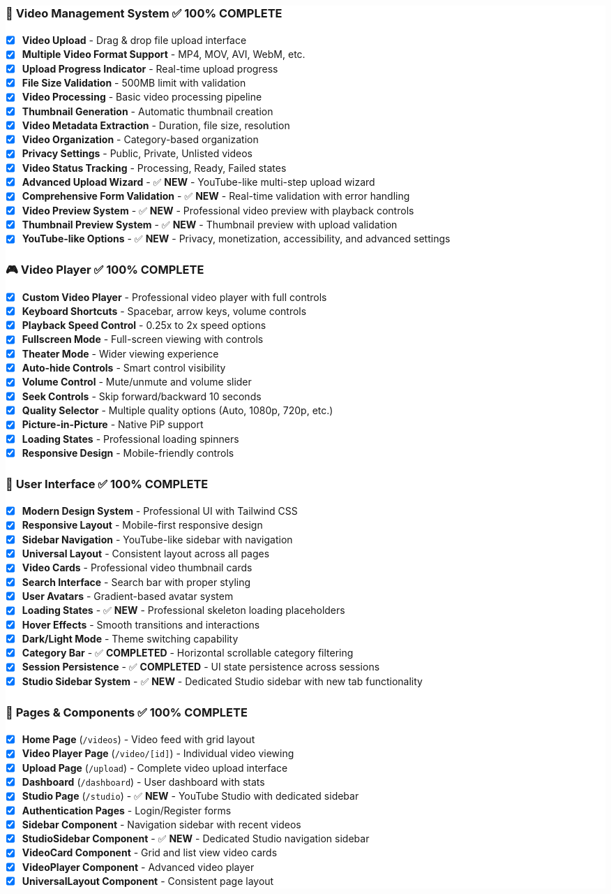### 🎥 **Video Management System** ✅ **100% COMPLETE**
- [x] **Video Upload** - Drag & drop file upload interface
- [x] **Multiple Video Format Support** - MP4, MOV, AVI, WebM, etc.
- [x] **Upload Progress Indicator** - Real-time upload progress
- [x] **File Size Validation** - 500MB limit with validation
- [x] **Video Processing** - Basic video processing pipeline
- [x] **Thumbnail Generation** - Automatic thumbnail creation
- [x] **Video Metadata Extraction** - Duration, file size, resolution
- [x] **Video Organization** - Category-based organization
- [x] **Privacy Settings** - Public, Private, Unlisted videos
- [x] **Video Status Tracking** - Processing, Ready, Failed states
- [x] **Advanced Upload Wizard** - ✅ **NEW** - YouTube-like multi-step upload wizard
- [x] **Comprehensive Form Validation** - ✅ **NEW** - Real-time validation with error handling
- [x] **Video Preview System** - ✅ **NEW** - Professional video preview with playback controls
- [x] **Thumbnail Preview System** - ✅ **NEW** - Thumbnail preview with upload validation
- [x] **YouTube-like Options** - ✅ **NEW** - Privacy, monetization, accessibility, and advanced settings

### 🎮 **Video Player** ✅ **100% COMPLETE**
- [x] **Custom Video Player** - Professional video player with full controls
- [x] **Keyboard Shortcuts** - Spacebar, arrow keys, volume controls
- [x] **Playback Speed Control** - 0.25x to 2x speed options
- [x] **Fullscreen Mode** - Full-screen viewing with controls
- [x] **Theater Mode** - Wider viewing experience
- [x] **Auto-hide Controls** - Smart control visibility
- [x] **Volume Control** - Mute/unmute and volume slider
- [x] **Seek Controls** - Skip forward/backward 10 seconds
- [x] **Quality Selector** - Multiple quality options (Auto, 1080p, 720p, etc.)
- [x] **Picture-in-Picture** - Native PiP support
- [x] **Loading States** - Professional loading spinners
- [x] **Responsive Design** - Mobile-friendly controls

### 🎨 **User Interface** ✅ **100% COMPLETE**
- [x] **Modern Design System** - Professional UI with Tailwind CSS
- [x] **Responsive Layout** - Mobile-first responsive design
- [x] **Sidebar Navigation** - YouTube-like sidebar with navigation
- [x] **Universal Layout** - Consistent layout across all pages
- [x] **Video Cards** - Professional video thumbnail cards
- [x] **Search Interface** - Search bar with proper styling
- [x] **User Avatars** - Gradient-based avatar system
- [x] **Loading States** - ✅ **NEW** - Professional skeleton loading placeholders
- [x] **Hover Effects** - Smooth transitions and interactions
- [x] **Dark/Light Mode** - Theme switching capability
- [x] **Category Bar** - ✅ **COMPLETED** - Horizontal scrollable category filtering
- [x] **Session Persistence** - ✅ **COMPLETED** - UI state persistence across sessions
- [x] **Studio Sidebar System** - ✅ **NEW** - Dedicated Studio sidebar with new tab functionality

### 📱 **Pages & Components** ✅ **100% COMPLETE**
- [x] **Home Page** (`/videos`) - Video feed with grid layout
- [x] **Video Player Page** (`/video/[id]`) - Individual video viewing
- [x] **Upload Page** (`/upload`) - Complete video upload interface
- [x] **Dashboard** (`/dashboard`) - User dashboard with stats
- [x] **Studio Page** (`/studio`) - ✅ **NEW** - YouTube Studio with dedicated sidebar
- [x] **Authentication Pages** - Login/Register forms
- [x] **Sidebar Component** - Navigation sidebar with recent videos
- [x] **StudioSidebar Component** - ✅ **NEW** - Dedicated Studio navigation sidebar
- [x] **VideoCard Component** - Grid and list view video cards
- [x] **VideoPlayer Component** - Advanced video player
- [x] **UniversalLayout Component** - Consistent page layout
